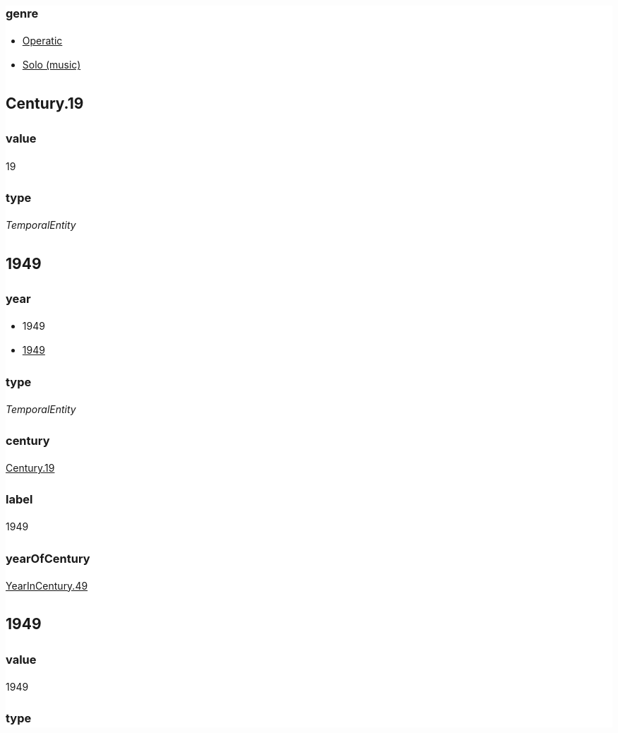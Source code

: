 ### genre

 - [Operatic](#Operatic)

 - [Solo (music)](#Solo-(music))

## Century.19

### value


19

### type


*TemporalEntity*

## 1949

### year

 - 1949

 - [1949](#1949)

### type


*TemporalEntity*

### century


[Century.19](#Century.19)

### label


1949

### yearOfCentury


[YearInCentury.49](#YearInCentury.49)

## 1949

### value


1949

### type
